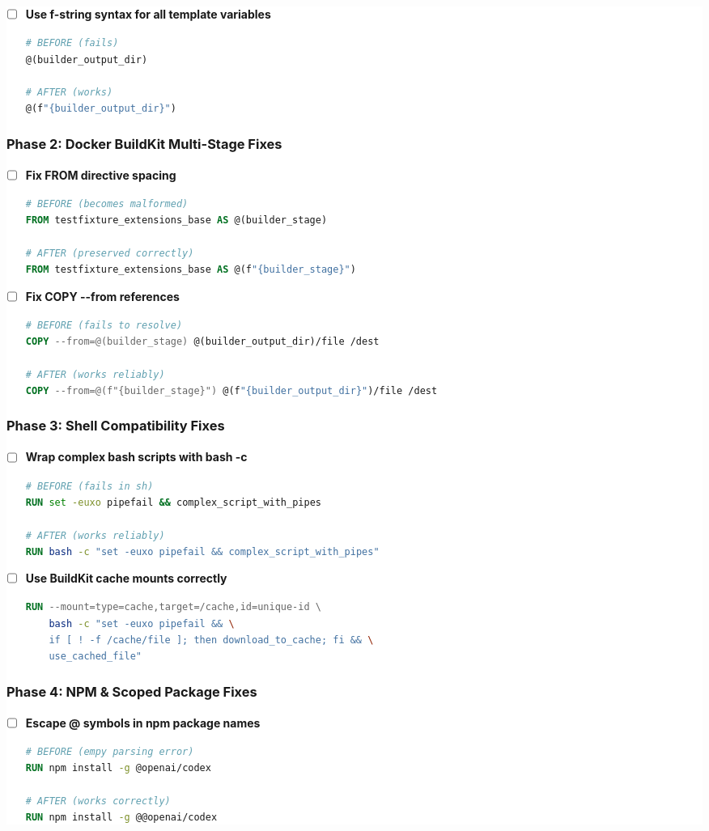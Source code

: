 - [ ] **Use f-string syntax for all template variables**
  ```dockerfile
  # BEFORE (fails)
  @(builder_output_dir)
  
  # AFTER (works)
  @(f"{builder_output_dir}")
  ```

### Phase 2: Docker BuildKit Multi-Stage Fixes
- [ ] **Fix FROM directive spacing**
  ```dockerfile
  # BEFORE (becomes malformed)
  FROM testfixture_extensions_base AS @(builder_stage)
  
  # AFTER (preserved correctly)
  FROM testfixture_extensions_base AS @(f"{builder_stage}")
  ```

- [ ] **Fix COPY --from references**
  ```dockerfile
  # BEFORE (fails to resolve)
  COPY --from=@(builder_stage) @(builder_output_dir)/file /dest
  
  # AFTER (works reliably)
  COPY --from=@(f"{builder_stage}") @(f"{builder_output_dir}")/file /dest
  ```

### Phase 3: Shell Compatibility Fixes
- [ ] **Wrap complex bash scripts with bash -c**
  ```dockerfile
  # BEFORE (fails in sh)
  RUN set -euxo pipefail && complex_script_with_pipes
  
  # AFTER (works reliably)
  RUN bash -c "set -euxo pipefail && complex_script_with_pipes"
  ```

- [ ] **Use BuildKit cache mounts correctly**
  ```dockerfile
  RUN --mount=type=cache,target=/cache,id=unique-id \
      bash -c "set -euxo pipefail && \
      if [ ! -f /cache/file ]; then download_to_cache; fi && \
      use_cached_file"
  ```

### Phase 4: NPM & Scoped Package Fixes
- [ ] **Escape @ symbols in npm package names**
  ```dockerfile
  # BEFORE (empy parsing error)
  RUN npm install -g @openai/codex
  
  # AFTER (works correctly)
  RUN npm install -g @@openai/codex
  ```
